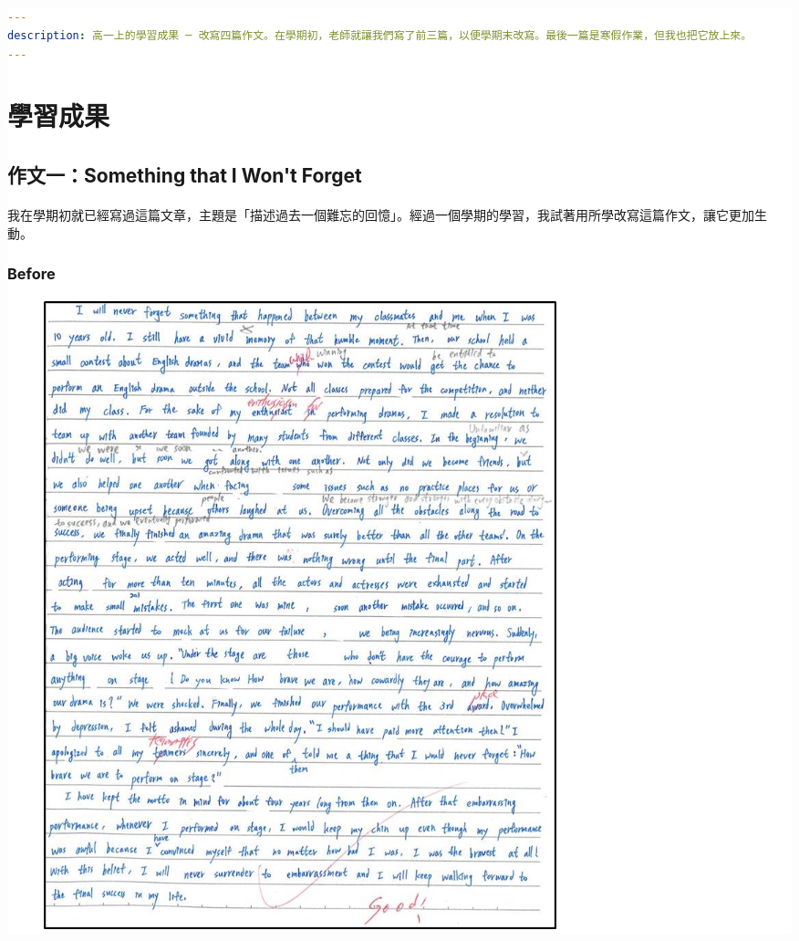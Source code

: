 ```yaml
---
description: 高一上的學習成果 ─ 改寫四篇作文。在學期初，老師就讓我們寫了前三篇，以便學期末改寫。最後一篇是寒假作業，但我也把它放上來。
---
```


# 學習成果

## 作文一：Something that I Won't Forget

我在學期初就已經寫過這篇文章，主題是「描述過去一個難忘的回憶」。經過一個學期的學習，我試著用所學改寫這篇作文，讓它更加生動。

### Before

<div align="left"><figure><img src=".gitbook/assets/image.png" alt="" width="562"><figcaption></figcaption></figure></div>
